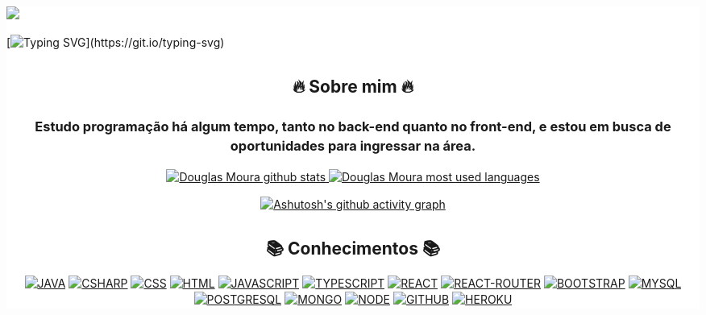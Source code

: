 <img width=100% src="https://capsule-render.vercel.app/api?type=waving&color=7c04f4&height=120&section=header&text="/>
  
[![Typing SVG](https://readme-typing-svg.herokuapp.com/?color=FFFFFF&size=35&center=true&vCenter=true&width=1000&lines=Olá,+eu+sou+o+Douglas+tenho+25+anos;Sou+do+Rio+de+Janeiro;Muito+Prazer;)](https://git.io/typing-svg)

<div align="center"> 

## 🔥 Sobre mim 🔥
### Estudo programação há algum tempo, tanto no back-end quanto no front-end, e estou em busca de oportunidades para ingressar na área.

<p>
  <a href="https://github.com/douglasmoura">
  <img width="49%" height="195px" src="https://github-readme-stats.vercel.app/api?username=douglasmoura&show_icons=true&theme=radical&include_all_commits=false&count_private=true" alt="Douglas Moura github stats"/>
  <img width="37.2%" height="195px" src="https://github-readme-stats.vercel.app/api/top-langs/?username=douglasmoura&layout=compact&theme=radical"  alt="Douglas Moura most used languages"/>
  </a>
</p>

<p>
  
[![Ashutosh's github activity graph](https://github-readme-activity-graph.vercel.app/graph?username=douglasmoura&bg_color=15101e&color=6ef7db&line=f91a7b&point=f59714&area=true&hide_border=true)](https://github.com/ashutosh00710/github-readme-activity-graph)
  
</p>  
</div>

<div align="center"> 

## 📚 Conhecimentos 📚

[![JAVA](https://img.shields.io/badge/Java-ED8B00?style=for-the-badge&logo=openjdk&logoColor=white)]()
[![CSHARP](https://img.shields.io/badge/C%23-239120?style=for-the-badge&logo=c-sharp&logoColor=white)]()
[![CSS](https://img.shields.io/badge/CSS-239120?&style=for-the-badge&logo=css3&logoColor=white)]()
[![HTML](https://img.shields.io/badge/HTML-239120?style=for-the-badge&logo=html5&logoColor=white)]()
[![JAVASCRIPT](https://img.shields.io/badge/JavaScript-F7DF1E?style=for-the-badge&logo=javascript&logoColor=black)]()
[![TYPESCRIPT](https://img.shields.io/badge/TypeScript-007ACC?style=for-the-badge&logo=typescript&logoColor=white)]()
[![REACT](https://img.shields.io/badge/React-20232A?style=for-the-badge&logo=react&logoColor=61DAFB)]()
[![REACT-ROUTER](https://img.shields.io/badge/React_Router-CA4245?style=for-the-badge&logo=react-router&logoColor=white)]()
[![BOOTSTRAP](https://img.shields.io/badge/Bootstrap-563D7C?style=for-the-badge&logo=bootstrap&logoColor=white)]()
[![MYSQL](https://img.shields.io/badge/MySQL-00000F?style=for-the-badge&logo=mysql&logoColor=white)]()
[![POSTGRESQL](https://img.shields.io/badge/PostgreSQL-316192?style=for-the-badge&logo=postgresql&logoColor=white)]()
[![MONGO](https://img.shields.io/badge/MongoDB-4EA94B?style=for-the-badge&logo=mongodb&logoColor=white)]()
[![NODE](https://img.shields.io/badge/Node.js-43853D?style=for-the-badge&logo=node.js&logoColor=white)]()
[![GITHUB](https://img.shields.io/badge/GitHub-100000?style=for-the-badge&logo=github&logoColor=white)]()
[![HEROKU](https://img.shields.io/badge/Heroku-430098?style=for-the-badge&logo=heroku&logoColor=white)]()